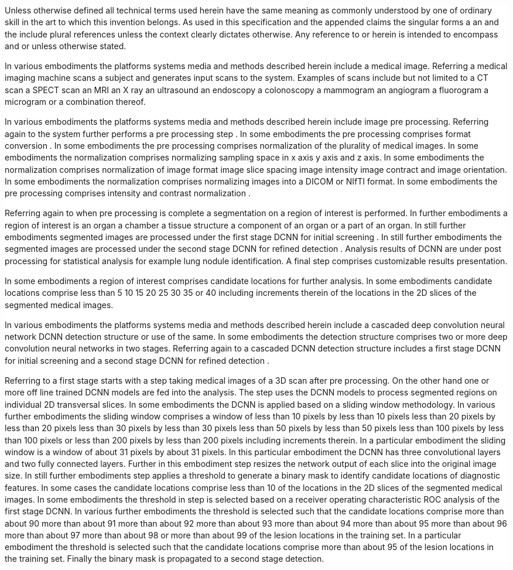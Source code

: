 Unless otherwise defined all technical terms used herein have the same meaning as commonly understood by one of ordinary skill in the art to which this invention belongs. As used in this specification and the appended claims the singular forms a an and the include plural references unless the context clearly dictates otherwise. Any reference to or herein is intended to encompass and or unless otherwise stated.

In various embodiments the platforms systems media and methods described herein include a medical image. Referring a medical imaging machine scans a subject and generates input scans to the system. Examples of scans include but not limited to a CT scan a SPECT scan an MRI an X ray an ultrasound an endoscopy a colonoscopy a mammogram an angiogram a fluorogram a microgram or a combination thereof.

In various embodiments the platforms systems media and methods described herein include image pre processing. Referring again to the system further performs a pre processing step . In some embodiments the pre processing comprises format conversion . In some embodiments the pre processing comprises normalization of the plurality of medical images. In some embodiments the normalization comprises normalizing sampling space in x axis y axis and z axis. In some embodiments the normalization comprises normalization of image format image slice spacing image intensity image contract and image orientation. In some embodiments the normalization comprises normalizing images into a DICOM or NIfTI format. In some embodiments the pre processing comprises intensity and contrast normalization .

Referring again to when pre processing is complete a segmentation on a region of interest is performed. In further embodiments a region of interest is an organ a chamber a tissue structure a component of an organ or a part of an organ. In still further embodiments segmented images are processed under the first stage DCNN for initial screening . In still further embodiments the segmented images are processed under the second stage DCNN for refined detection . Analysis results of DCNN are under post processing for statistical analysis for example lung nodule identification. A final step comprises customizable results presentation.

In some embodiments a region of interest comprises candidate locations for further analysis. In some embodiments candidate locations comprise less than 5 10 15 20 25 30 35 or 40 including increments therein of the locations in the 2D slices of the segmented medical images.

In various embodiments the platforms systems media and methods described herein include a cascaded deep convolution neural network DCNN detection structure or use of the same. In some embodiments the detection structure comprises two or more deep convolution neural networks in two stages. Referring again to a cascaded DCNN detection structure includes a first stage DCNN for initial screening and a second stage DCNN for refined detection .

Referring to a first stage starts with a step taking medical images of a 3D scan after pre processing. On the other hand one or more off line trained DCNN models are fed into the analysis. The step uses the DCNN models to process segmented regions on individual 2D transversal slices. In some embodiments the DCNN is applied based on a sliding window methodology. In various further embodiments the sliding window comprises a window of less than 10 pixels by less than 10 pixels less than 20 pixels by less than 20 pixels less than 30 pixels by less than 30 pixels less than 50 pixels by less than 50 pixels less than 100 pixels by less than 100 pixels or less than 200 pixels by less than 200 pixels including increments therein. In a particular embodiment the sliding window is a window of about 31 pixels by about 31 pixels. In this particular embodiment the DCNN has three convolutional layers and two fully connected layers. Further in this embodiment step resizes the network output of each slice into the original image size. In still further embodiments step applies a threshold to generate a binary mask to identify candidate locations of diagnostic features. In some cases the candidate locations comprise less than 10 of the locations in the 2D slices of the segmented medical images. In some embodiments the threshold in step is selected based on a receiver operating characteristic ROC analysis of the first stage DCNN. In various further embodiments the threshold is selected such that the candidate locations comprise more than about 90 more than about 91 more than about 92 more than about 93 more than about 94 more than about 95 more than about 96 more than about 97 more than about 98 or more than about 99 of the lesion locations in the training set. In a particular embodiment the threshold is selected such that the candidate locations comprise more than about 95 of the lesion locations in the training set. Finally the binary mask is propagated to a second stage detection.
